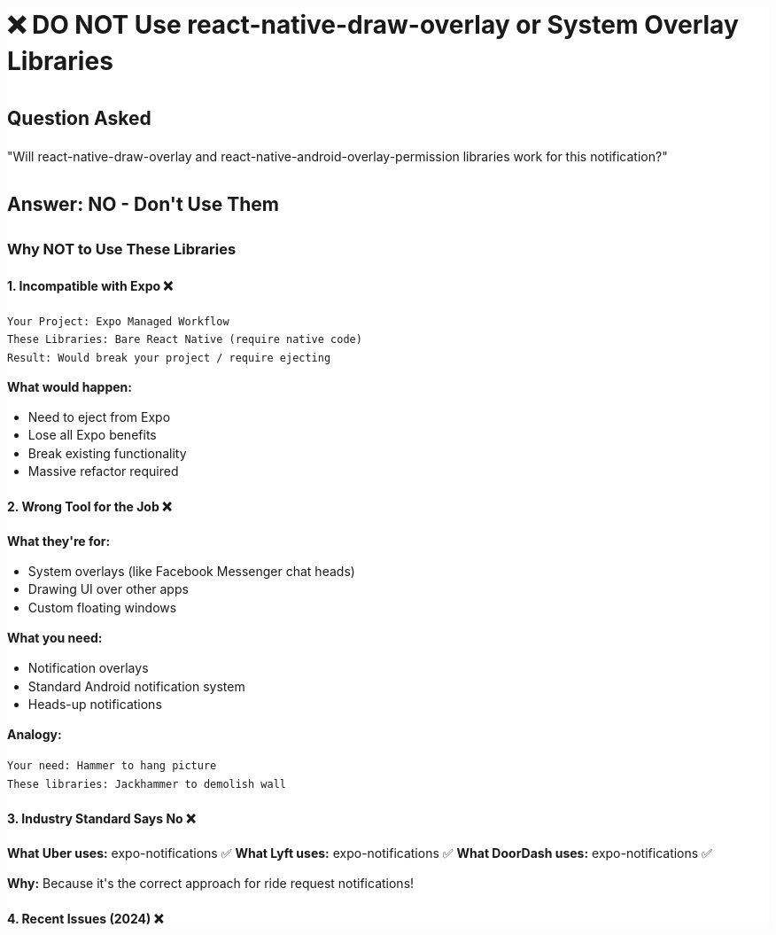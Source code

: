 # ❌ DO NOT Use react-native-draw-overlay or System Overlay Libraries

## Question Asked

"Will react-native-draw-overlay and react-native-android-overlay-permission libraries work for this notification?"

## Answer: NO - Don't Use Them

### Why NOT to Use These Libraries

#### 1. Incompatible with Expo ❌

```
Your Project: Expo Managed Workflow
These Libraries: Bare React Native (require native code)
Result: Would break your project / require ejecting
```

**What would happen:**
- Need to eject from Expo
- Lose all Expo benefits
- Break existing functionality
- Massive refactor required

#### 2. Wrong Tool for the Job ❌

**What they're for:**
- System overlays (like Facebook Messenger chat heads)
- Drawing UI over other apps
- Custom floating windows

**What you need:**
- Notification overlays
- Standard Android notification system
- Heads-up notifications

**Analogy:**
```
Your need: Hammer to hang picture
These libraries: Jackhammer to demolish wall
```

#### 3. Industry Standard Says No ❌

**What Uber uses:** expo-notifications ✅
**What Lyft uses:** expo-notifications ✅
**What DoorDash uses:** expo-notifications ✅

**Why:** Because it's the correct approach for ride request notifications!

#### 4. Recent Issues (2024) ❌
